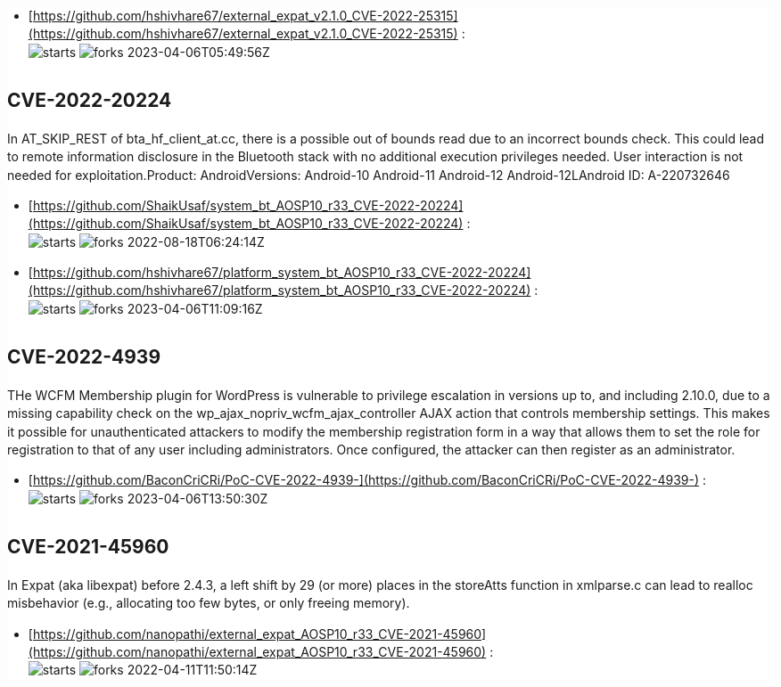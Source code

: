 - [https://github.com/hshivhare67/external_expat_v2.1.0_CVE-2022-25315](https://github.com/hshivhare67/external_expat_v2.1.0_CVE-2022-25315) :  
![starts](https://img.shields.io/github/stars/hshivhare67/external_expat_v2.1.0_CVE-2022-25315.svg) 
![forks](https://img.shields.io/github/forks/hshivhare67/external_expat_v2.1.0_CVE-2022-25315.svg) 
2023-04-06T05:49:56Z

## CVE-2022-20224
 In AT_SKIP_REST of bta_hf_client_at.cc, there is a possible out of bounds read due to an incorrect bounds check. This could lead to remote information disclosure in the Bluetooth stack with no additional execution privileges needed. User interaction is not needed for exploitation.Product: AndroidVersions: Android-10 Android-11 Android-12 Android-12LAndroid ID: A-220732646

- [https://github.com/ShaikUsaf/system_bt_AOSP10_r33_CVE-2022-20224](https://github.com/ShaikUsaf/system_bt_AOSP10_r33_CVE-2022-20224) :  
![starts](https://img.shields.io/github/stars/ShaikUsaf/system_bt_AOSP10_r33_CVE-2022-20224.svg) 
![forks](https://img.shields.io/github/forks/ShaikUsaf/system_bt_AOSP10_r33_CVE-2022-20224.svg) 
2022-08-18T06:24:14Z

- [https://github.com/hshivhare67/platform_system_bt_AOSP10_r33_CVE-2022-20224](https://github.com/hshivhare67/platform_system_bt_AOSP10_r33_CVE-2022-20224) :  
![starts](https://img.shields.io/github/stars/hshivhare67/platform_system_bt_AOSP10_r33_CVE-2022-20224.svg) 
![forks](https://img.shields.io/github/forks/hshivhare67/platform_system_bt_AOSP10_r33_CVE-2022-20224.svg) 
2023-04-06T11:09:16Z

## CVE-2022-4939
 THe WCFM Membership plugin for WordPress is vulnerable to privilege escalation in versions up to, and including 2.10.0, due to a missing capability check on the wp_ajax_nopriv_wcfm_ajax_controller AJAX action that controls membership settings. This makes it possible for unauthenticated attackers to modify the membership registration form in a way that allows them to set the role for registration to that of any user including administrators. Once configured, the attacker can then register as an administrator.

- [https://github.com/BaconCriCRi/PoC-CVE-2022-4939-](https://github.com/BaconCriCRi/PoC-CVE-2022-4939-) :  
![starts](https://img.shields.io/github/stars/BaconCriCRi/PoC-CVE-2022-4939-.svg) 
![forks](https://img.shields.io/github/forks/BaconCriCRi/PoC-CVE-2022-4939-.svg) 
2023-04-06T13:50:30Z

## CVE-2021-45960
 In Expat (aka libexpat) before 2.4.3, a left shift by 29 (or more) places in the storeAtts function in xmlparse.c can lead to realloc misbehavior (e.g., allocating too few bytes, or only freeing memory).

- [https://github.com/nanopathi/external_expat_AOSP10_r33_CVE-2021-45960](https://github.com/nanopathi/external_expat_AOSP10_r33_CVE-2021-45960) :  
![starts](https://img.shields.io/github/stars/nanopathi/external_expat_AOSP10_r33_CVE-2021-45960.svg) 
![forks](https://img.shields.io/github/forks/nanopathi/external_expat_AOSP10_r33_CVE-2021-45960.svg) 
2022-04-11T11:50:14Z
